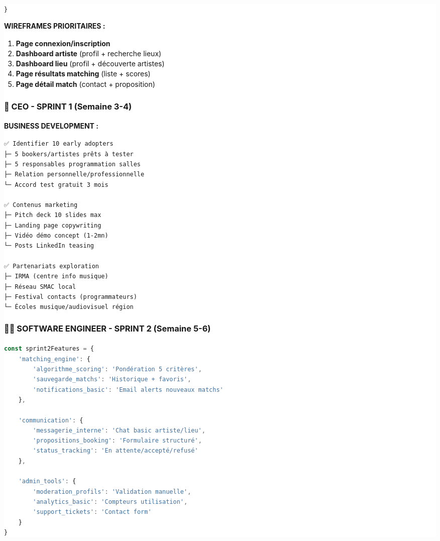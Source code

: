 ```javascript
}
```

**WIREFRAMES PRIORITAIRES :**
1. **Page connexion/inscription**
2. **Dashboard artiste** (profil + recherche lieux)
3. **Dashboard lieu** (profil + découverte artistes)  
4. **Page résultats matching** (liste + scores)
5. **Page détail match** (contact + proposition)

### **🎯 CEO - SPRINT 1 (Semaine 3-4)**

**BUSINESS DEVELOPMENT :**
```
✅ Identifier 10 early adopters
├─ 5 bookers/artistes prêts à tester
├─ 5 responsables programmation salles
├─ Relation personnelle/professionnelle
└─ Accord test gratuit 3 mois

✅ Contenus marketing
├─ Pitch deck 10 slides max
├─ Landing page copywriting
├─ Vidéo démo concept (1-2mn)
└─ Posts LinkedIn teasing

✅ Partenariats exploration
├─ IRMA (centre info musique)
├─ Réseau SMAC local
├─ Festival contacts (programmateurs)
└─ Écoles musique/audiovisuel région
```

### **👨‍💻 SOFTWARE ENGINEER - SPRINT 2 (Semaine 5-6)**

```javascript
const sprint2Features = {
    'matching_engine': {
        'algorithme_scoring': 'Pondération 5 critères',
        'sauvegarde_matchs': 'Historique + favoris',
        'notifications_basic': 'Email alerts nouveaux matchs'
    },
    
    'communication': {
        'messagerie_interne': 'Chat basic artiste/lieu',
        'propositions_booking': 'Formulaire structuré',
        'status_tracking': 'En attente/accepté/refusé'
    },
    
    'admin_tools': {
        'moderation_profils': 'Validation manuelle',
        'analytics_basic': 'Compteurs utilisation',
        'support_tickets': 'Contact form'
    }
}
```
